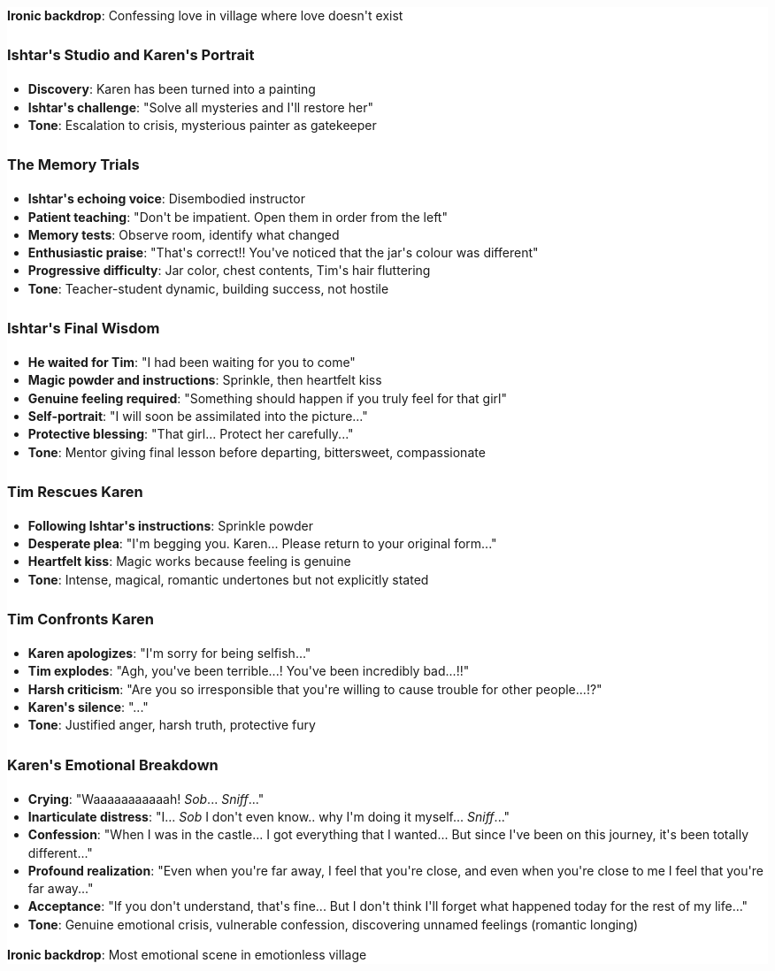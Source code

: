 **Ironic backdrop**: Confessing love in village where love doesn't exist

### Ishtar's Studio and Karen's Portrait
- **Discovery**: Karen has been turned into a painting
- **Ishtar's challenge**: "Solve all mysteries and I'll restore her"
- **Tone**: Escalation to crisis, mysterious painter as gatekeeper

### The Memory Trials
- **Ishtar's echoing voice**: Disembodied instructor
- **Patient teaching**: "Don't be impatient. Open them in order from the left"
- **Memory tests**: Observe room, identify what changed
- **Enthusiastic praise**: "That's correct!! You've noticed that the jar's colour was different"
- **Progressive difficulty**: Jar color, chest contents, Tim's hair fluttering
- **Tone**: Teacher-student dynamic, building success, not hostile

### Ishtar's Final Wisdom
- **He waited for Tim**: "I had been waiting for you to come"
- **Magic powder and instructions**: Sprinkle, then heartfelt kiss
- **Genuine feeling required**: "Something should happen if you truly feel for that girl"
- **Self-portrait**: "I will soon be assimilated into the picture..."
- **Protective blessing**: "That girl... Protect her carefully..."
- **Tone**: Mentor giving final lesson before departing, bittersweet, compassionate

### Tim Rescues Karen
- **Following Ishtar's instructions**: Sprinkle powder
- **Desperate plea**: "I'm begging you. Karen... Please return to your original form..."
- **Heartfelt kiss**: Magic works because feeling is genuine
- **Tone**: Intense, magical, romantic undertones but not explicitly stated

### Tim Confronts Karen
- **Karen apologizes**: "I'm sorry for being selfish..."
- **Tim explodes**: "Agh, you've been terrible...! You've been incredibly bad...!!"
- **Harsh criticism**: "Are you so irresponsible that you're willing to cause trouble for other people...!?"
- **Karen's silence**: "..."
- **Tone**: Justified anger, harsh truth, protective fury

### Karen's Emotional Breakdown
- **Crying**: "Waaaaaaaaaaah! *Sob*... *Sniff*..."
- **Inarticulate distress**: "I... *Sob* I don't even know.. why I'm doing it myself... *Sniff*..."
- **Confession**: "When I was in the castle... I got everything that I wanted... But since I've been on this journey, it's been totally different..."
- **Profound realization**: "Even when you're far away, I feel that you're close, and even when you're close to me I feel that you're far away..."
- **Acceptance**: "If you don't understand, that's fine... But I don't think I'll forget what happened today for the rest of my life..."
- **Tone**: Genuine emotional crisis, vulnerable confession, discovering unnamed feelings (romantic longing)

**Ironic backdrop**: Most emotional scene in emotionless village
